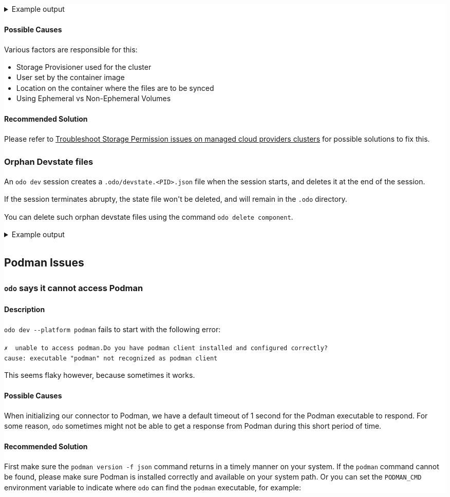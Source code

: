 <details><summary>Example output</summary></details>

#### Possible Causes

Various factors are responsible for this:

- Storage Provisioner used for the cluster
- User set by the container image
- Location on the container where the files are to be synced
- Using Ephemeral vs Non-Ephemeral Volumes

#### Recommended Solution

Please refer to [Troubleshoot Storage Permission issues on managed cloud providers clusters](./user-guides/advanced/using-odo-with-other-clusters.md) for possible solutions to fix this.

### Orphan Devstate files

An `odo dev` session creates a `.odo/devstate.<PID>.json` file when the session starts, and deletes it at the end of the session.

If the session terminates abrupty, the state file won't be deleted, and will remain in the `.odo` directory.

You can delete such orphan devstate files using the command `odo delete component`.

<details><summary>Example output</summary></details>

## Podman Issues

### `odo` says it cannot access Podman

#### Description

`odo dev --platform podman` fails to start with the following error:

```
✗  unable to access podman.Do you have podman client installed and configured correctly?
cause: executable "podman" not recognized as podman client
```

This seems flaky however, because sometimes it works. 

#### Possible Causes

When initializing our connector to Podman, we have a default timeout of 1 second for the Podman executable to respond.
For some reason, `odo` sometimes might not be able to get a response from Podman during this short period of time.

#### Recommended Solution

First make sure the `podman version -f json` command returns in a timely manner on your system.
If the `podman` command cannot be found, please make sure Podman is installed correctly and available on your system path.
Or you can set the `PODMAN_CMD` environment variable to indicate where `odo` can find the `podman` executable, for example:
